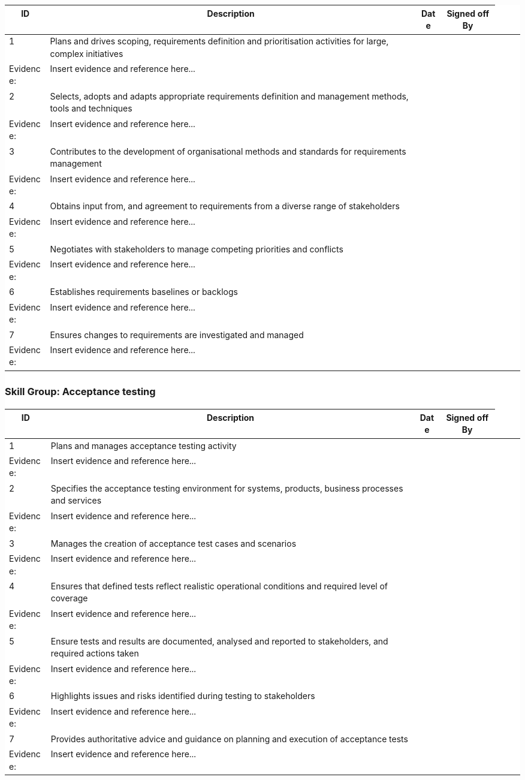| ID  | Description  | Date  | Signed off By  |  
|---|---|---|---|  
| 1 | Plans and drives scoping, requirements definition and prioritisation activities for large, complex  initiatives | | |  
| Evidence: <td colspan=3> Insert evidence and reference here... |  
| 2 | Selects, adopts and adapts appropriate requirements definition and management methods, tools and techniques | | |  
| Evidence: <td colspan=3> Insert evidence and reference here... |  
| 3 | Contributes to the development of organisational methods and standards for requirements management | | |  
| Evidence: <td colspan=3> Insert evidence and reference here... |  
| 4 | Obtains input from, and agreement to requirements from a diverse range of stakeholders | | |  
| Evidence: <td colspan=3> Insert evidence and reference here... |  
| 5 | Negotiates with stakeholders to manage competing priorities and conflicts | | |  
| Evidence: <td colspan=3> Insert evidence and reference here... |  
| 6 | Establishes requirements baselines or backlogs | | |  
| Evidence: <td colspan=3> Insert evidence and reference here... |  
| 7 | Ensures changes to requirements are investigated and managed | | |  
| Evidence: <td colspan=3> Insert evidence and reference here... |  
  
  
  
  
### Skill Group: Acceptance testing  
  
| ID  | Description  | Date  | Signed off By  |  
|---|---|---|---|  
| 1 | Plans and manages acceptance testing activity | | |  
| Evidence: <td colspan=3> Insert evidence and reference here... |  
| 2 | Specifies the acceptance testing environment for systems, products, business processes and services | | |  
| Evidence: <td colspan=3> Insert evidence and reference here... |  
| 3 | Manages the creation of acceptance test cases and scenarios | | |  
| Evidence: <td colspan=3> Insert evidence and reference here... |  
| 4 | Ensures that defined tests reflect realistic operational conditions and required level of coverage | | |  
| Evidence: <td colspan=3> Insert evidence and reference here... |  
| 5 | Ensure tests and results are documented, analysed and reported to stakeholders, and required actions taken | | |  
| Evidence: <td colspan=3> Insert evidence and reference here... |  
| 6 | Highlights issues and risks identified during testing to stakeholders | | |  
| Evidence: <td colspan=3> Insert evidence and reference here... |  
| 7 | Provides authoritative advice and guidance on planning and execution of acceptance tests | | |  
| Evidence: <td colspan=3> Insert evidence and reference here... |  
  